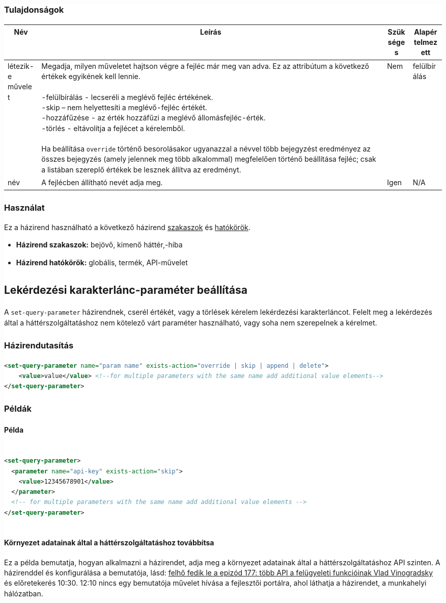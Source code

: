 ### <a name="properties"></a>Tulajdonságok  
  
|Név|Leírás|Szükséges|Alapértelmezett|  
|----------|-----------------|--------------|-------------|  
|létezik-e művelet|Megadja, milyen műveletet hajtson végre a fejléc már meg van adva. Ez az attribútum a következő értékek egyikének kell lennie.<br /><br /> -felülbírálás - lecseréli a meglévő fejléc értékének.<br />-skip – nem helyettesíti a meglévő-fejléc értékét.<br />-hozzáfűzése - az érték hozzáfűzi a meglévő állomásfejléc-érték.<br />-törlés - eltávolítja a fejlécet a kérelemből.<br /><br /> Ha beállítása `override` történő besorolásakor ugyanazzal a névvel több bejegyzést eredményez az összes bejegyzés (amely jelennek meg több alkalommal) megfelelően történő beállítása fejléc; csak a listában szereplő értékek be lesznek állítva az eredményt.|Nem|felülbírálás|  
|név|A fejlécben állítható nevét adja meg.|Igen|N/A|  
  
### <a name="usage"></a>Használat  
 Ez a házirend használható a következő házirend [szakaszok](http://azure.microsoft.com/documentation/articles/api-management-howto-policies/#sections) és [hatókörök](http://azure.microsoft.com/documentation/articles/api-management-howto-policies/#scopes).  
  
-   **Házirend szakaszok:** bejövő, kimenő háttér,-hiba  
  
-   **Házirend hatókörök:** globális, termék, API-művelet  
  
##  <a name="SetQueryStringParameter"></a>Lekérdezési karakterlánc-paraméter beállítása  
 A `set-query-parameter` házirendnek, cserél értékét, vagy a törlések kérelem lekérdezési karakterláncot. Felelt meg a lekérdezés által a háttérszolgáltatáshoz nem kötelező várt paraméter használható, vagy soha nem szerepelnek a kérelmet.  
  
### <a name="policy-statement"></a>Házirendutasítás  
  
```xml  
<set-query-parameter name="param name" exists-action="override | skip | append | delete">  
    <value>value</value> <!--for multiple parameters with the same name add additional value elements-->  
</set-query-parameter>  
```  
  
### <a name="examples"></a>Példák  
  
#### <a name="example"></a>Példa  
  
```xml  
  
<set-query-parameter>  
  <parameter name="api-key" exists-action="skip">  
    <value>12345678901</value>  
  </parameter>  
  <!-- for multiple parameters with the same name add additional value elements -->  
</set-query-parameter>  
  
```  
  
#### <a name="forward-context-information-to-the-backend-service"></a>Környezet adatainak által a háttérszolgáltatáshoz továbbítsa  
 Ez a példa bemutatja, hogyan alkalmazni a házirendet, adja meg a környezet adatainak által a háttérszolgáltatáshoz API szinten. A házirenddel és konfigurálása a bemutatója, lásd: [felhő fedik le a epizód 177: több API a felügyeleti funkcióinak Vlad Vinogradsky](https://azure.microsoft.com/documentation/videos/episode-177-more-api-management-features-with-vlad-vinogradsky/) és előretekerés 10:30. 12:10 nincs egy bemutatója művelet hívása a fejlesztői portálra, ahol láthatja a házirendet, a munkahelyi hálózatban.  
  